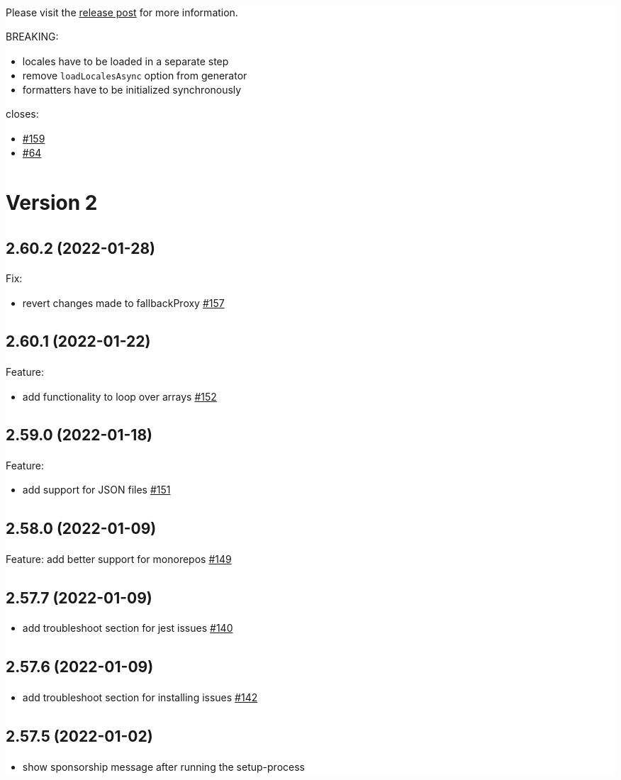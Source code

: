 Please visit the [release post](https://github.com/ivanhofer/typesafe-i18n/discussions/163) for more information.

BREAKING:
 - locales have to be loaded in a separate step
 - remove `loadLocalesAsync` option from generator
 - formatters have to be initialized synchronously

closes:
 - [#159](https://github.com/ivanhofer/typesafe-i18n/issues/159)
 - [#64](https://github.com/ivanhofer/typesafe-i18n/issues/64)

# Version 2

## 2.60.2 (2022-01-28)

Fix:
 - revert changes made to fallbackProxy [#157](https://github.com/ivanhofer/typesafe-i18n/issues/157)

## 2.60.1 (2022-01-22)

Feature:
 - add functionality to loop over arrays [#152](https://github.com/ivanhofer/typesafe-i18n/discussions/152)

## 2.59.0 (2022-01-18)

Feature:
 - add support for JSON files [#151](https://github.com/ivanhofer/typesafe-i18n/discussions/151)

## 2.58.0 (2022-01-09)

Feature:
  add better support for monorepos [#149](https://github.com/ivanhofer/typesafe-i18n/discussions/149)

## 2.57.7 (2022-01-09)

- add troubleshoot section for jest issues [#140](https://github.com/ivanhofer/typesafe-i18n/issues/140)

## 2.57.6 (2022-01-09)

- add troubleshoot section for installing issues [#142](https://github.com/ivanhofer/typesafe-i18n/issues/142)

## 2.57.5 (2022-01-02)

- show sponsorship message after running the setup-process
